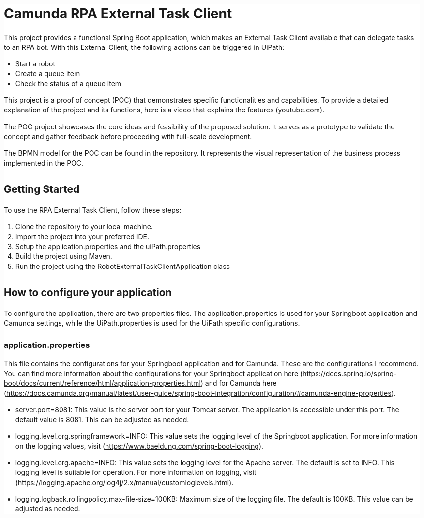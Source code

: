 # Camunda RPA External Task Client
This project provides a functional Spring Boot application, which makes an External Task Client available that can delegate tasks to an RPA bot. With this External Client, the following actions can be triggered in UiPath:

* Start a robot
* Create a queue item
* Check the status of a queue item

This project is a proof of concept (POC) that demonstrates specific functionalities and capabilities. To provide a detailed explanation of the project and its functions, here is a video that explains the features (youtube.com).

The POC project showcases the core ideas and feasibility of the proposed solution. It serves as a prototype to validate the concept and gather feedback before proceeding with full-scale development.

The BPMN model for the POC can be found in the repository. It represents the visual representation of the business process implemented in the POC.

## Getting Started
To use the RPA External Task Client, follow these steps:
1. Clone the repository to your local machine.
2. Import the project into your preferred IDE.
3. Setup the application.properties and the uiPath.properties
4. Build the project using Maven.
5. Run the project using the RobotExternalTaskClientApplication class

## How to configure your application
To configure the application, there are two properties files. The application.properties is used for your Springboot application and Camunda settings, while the UiPath.properties is used for the UiPath specific configurations. 

### application.properties

This file contains the configurations for your Springboot application and for Camunda. These are the configurations I recommend. You can find more information about the configurations for your Springboot application here (https://docs.spring.io/spring-boot/docs/current/reference/html/application-properties.html) and for Camunda here (https://docs.camunda.org/manual/latest/user-guide/spring-boot-integration/configuration/#camunda-engine-properties).

* server.port=8081: This value is the server port for your Tomcat server. The application is accessible under this port. The default value is 8081. This can be adjusted as needed.

* logging.level.org.springframework=INFO: This value sets the logging level of the Springboot application. For more information on the logging values, visit (https://www.baeldung.com/spring-boot-logging).

* logging.level.org.apache=INFO: This value sets the logging level for the Apache server. The default is set to INFO. This logging level is suitable for operation. For more information on logging, visit (https://logging.apache.org/log4j/2.x/manual/customloglevels.html).

* logging.logback.rollingpolicy.max-file-size=100KB: Maximum size of the logging file. The default is 100KB. This value can be adjusted as needed.
